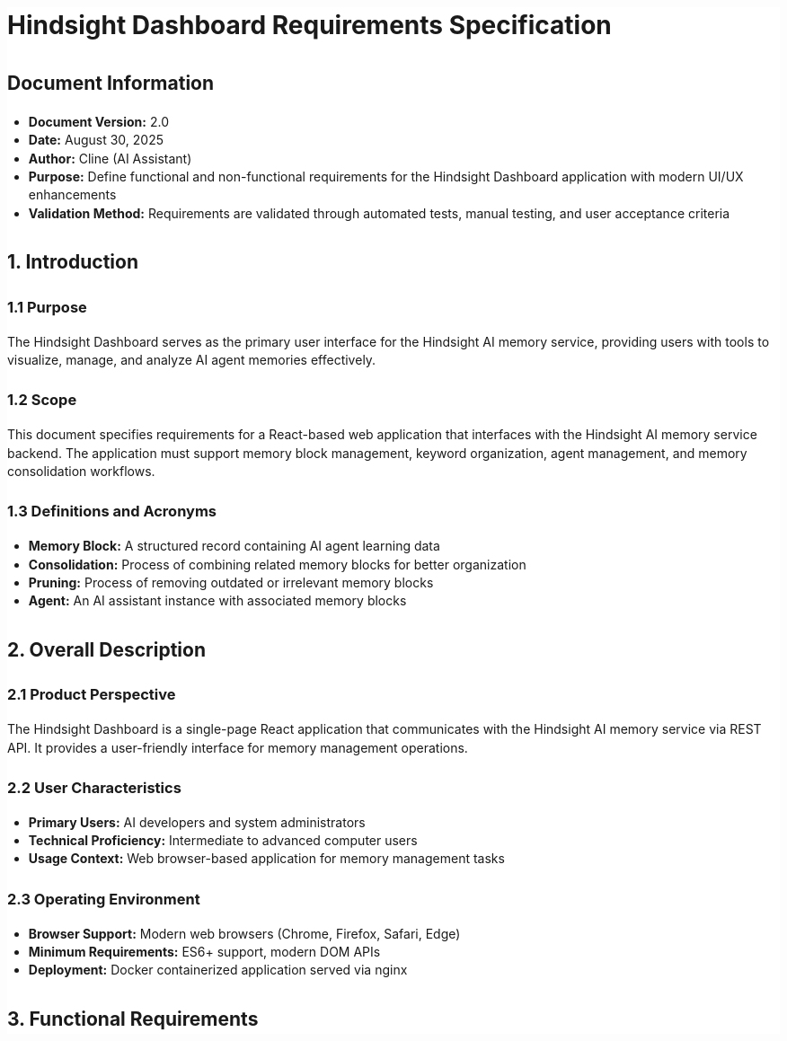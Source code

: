 # Hindsight Dashboard Requirements Specification

## Document Information

- **Document Version:** 2.0
- **Date:** August 30, 2025
- **Author:** Cline (AI Assistant)
- **Purpose:** Define functional and non-functional requirements for the Hindsight Dashboard application with modern UI/UX enhancements
- **Validation Method:** Requirements are validated through automated tests, manual testing, and user acceptance criteria

## 1. Introduction

### 1.1 Purpose
The Hindsight Dashboard serves as the primary user interface for the Hindsight AI memory service, providing users with tools to visualize, manage, and analyze AI agent memories effectively.

### 1.2 Scope
This document specifies requirements for a React-based web application that interfaces with the Hindsight AI memory service backend. The application must support memory block management, keyword organization, agent management, and memory consolidation workflows.

### 1.3 Definitions and Acronyms
- **Memory Block:** A structured record containing AI agent learning data
- **Consolidation:** Process of combining related memory blocks for better organization
- **Pruning:** Process of removing outdated or irrelevant memory blocks
- **Agent:** An AI assistant instance with associated memory blocks

## 2. Overall Description

### 2.1 Product Perspective
The Hindsight Dashboard is a single-page React application that communicates with the Hindsight AI memory service via REST API. It provides a user-friendly interface for memory management operations.

### 2.2 User Characteristics
- **Primary Users:** AI developers and system administrators
- **Technical Proficiency:** Intermediate to advanced computer users
- **Usage Context:** Web browser-based application for memory management tasks

### 2.3 Operating Environment
- **Browser Support:** Modern web browsers (Chrome, Firefox, Safari, Edge)
- **Minimum Requirements:** ES6+ support, modern DOM APIs
- **Deployment:** Docker containerized application served via nginx

## 3. Functional Requirements

